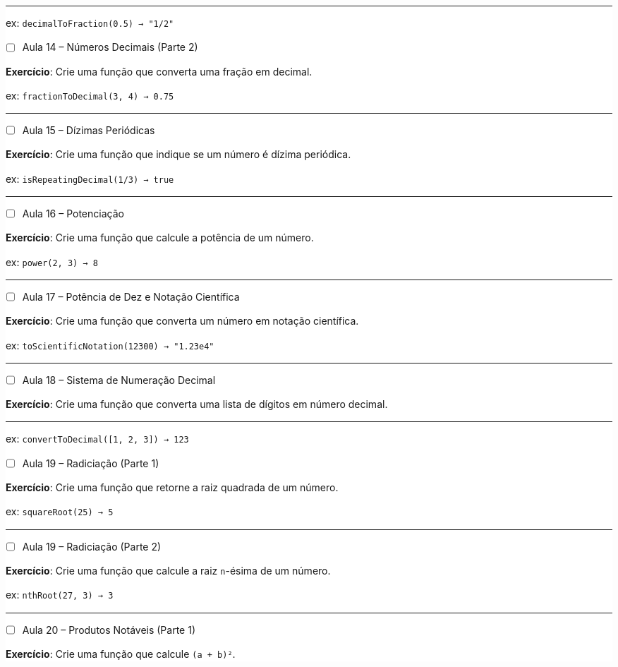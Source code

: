 
---
ex: `decimalToFraction(0.5) → "1/2"`

- [ ] Aula 14 – Números Decimais (Parte 2)

**Exercício**: Crie uma função que converta uma fração em decimal.

ex: `fractionToDecimal(3, 4) → 0.75`

---

- [ ] Aula 15 – Dízimas Periódicas

**Exercício**: Crie uma função que indique se um número é dízima periódica.

ex: `isRepeatingDecimal(1/3) → true`

---

- [ ] Aula 16 – Potenciação

**Exercício**: Crie uma função que calcule a potência de um número.

ex: `power(2, 3) → 8`

---

- [ ] Aula 17 – Potência de Dez e Notação Científica

**Exercício**: Crie uma função que converta um número em notação científica.

ex: `toScientificNotation(12300) → "1.23e4"`

---

- [ ] Aula 18 – Sistema de Numeração Decimal

**Exercício**: Crie uma função que converta uma lista de dígitos em número decimal.


---
ex: `convertToDecimal([1, 2, 3]) → 123`

- [ ] Aula 19 – Radiciação (Parte 1)

**Exercício**: Crie uma função que retorne a raiz quadrada de um número.

ex: `squareRoot(25) → 5`

---

- [ ] Aula 19 – Radiciação (Parte 2)

**Exercício**: Crie uma função que calcule a raiz `n`-ésima de um número.

ex: `nthRoot(27, 3) → 3`

---

- [ ] Aula 20 – Produtos Notáveis (Parte 1)

**Exercício**: Crie uma função que calcule `(a + b)²`.
